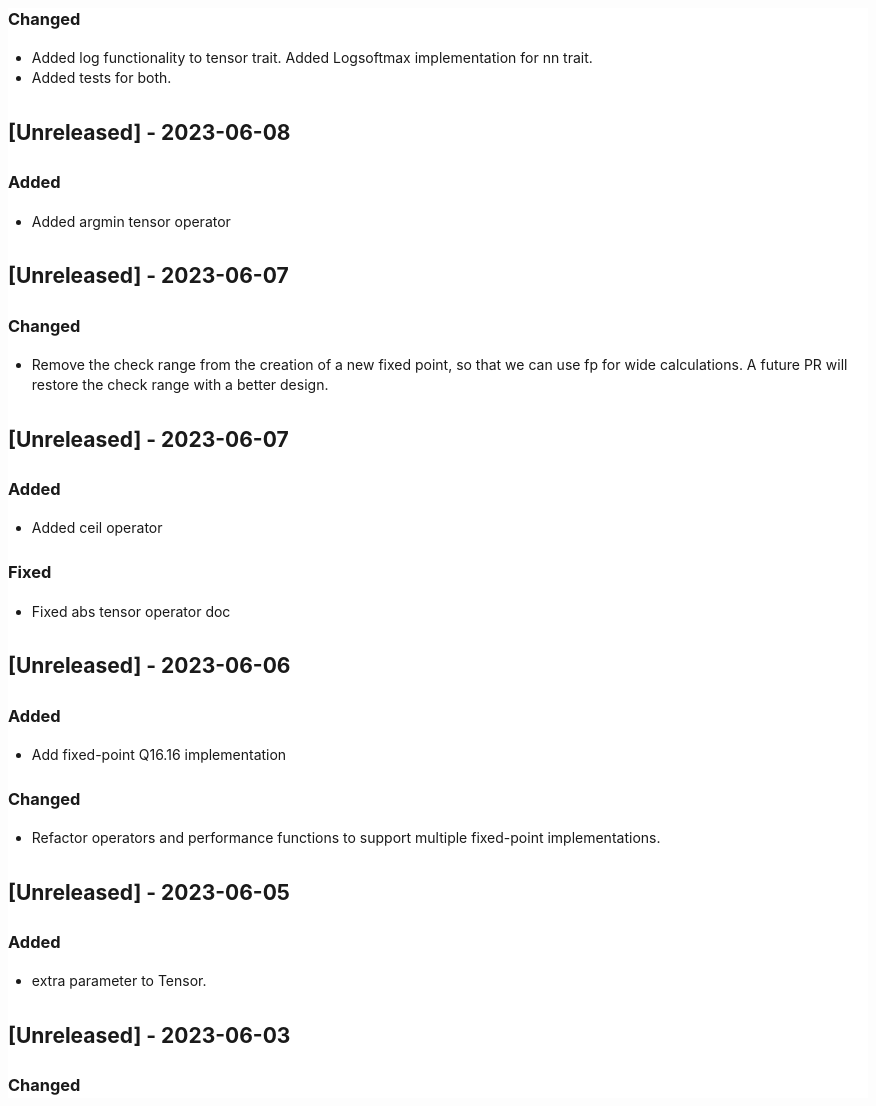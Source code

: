### Changed

- Added log functionality to tensor trait. Added Logsoftmax implementation for nn trait.
- Added tests for both.

## [Unreleased] - 2023-06-08

### Added

- Added argmin tensor operator

## [Unreleased] - 2023-06-07

### Changed

- Remove the check range from the creation of a new fixed point,
  so that we can use fp for wide calculations.
  A future PR will restore the check range with a better design.

## [Unreleased] - 2023-06-07

### Added

- Added ceil operator

### Fixed

- Fixed abs tensor operator doc

## [Unreleased] - 2023-06-06

### Added

- Add fixed-point Q16.16 implementation

### Changed

- Refactor operators and performance functions to support multiple fixed-point implementations.

## [Unreleased] - 2023-06-05

### Added

- extra parameter to Tensor.

## [Unreleased] - 2023-06-03

### Changed
